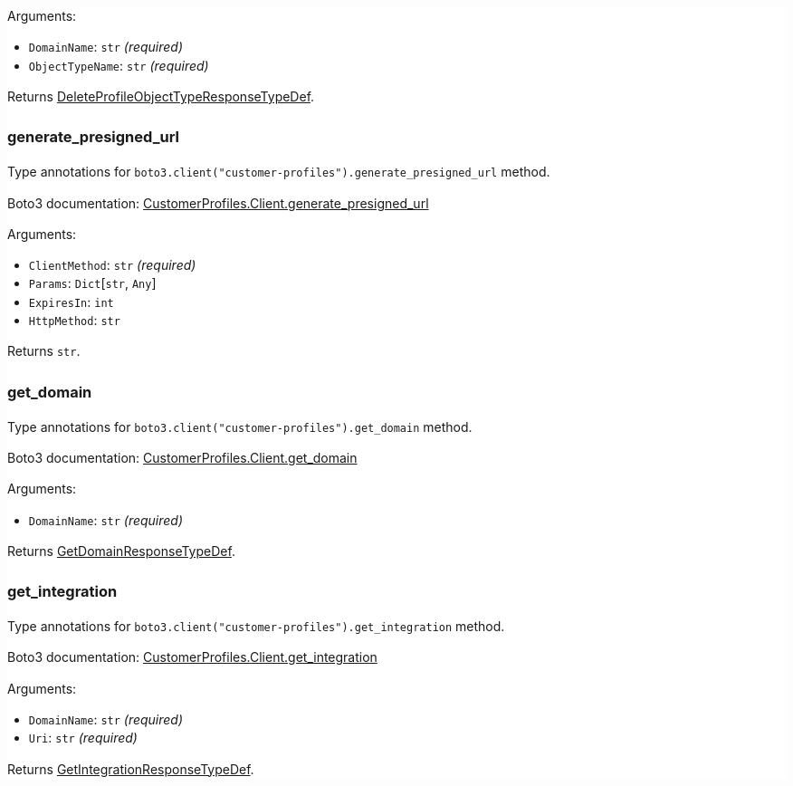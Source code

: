 Arguments:

- `DomainName`: `str` *(required)*
- `ObjectTypeName`: `str` *(required)*

Returns
[DeleteProfileObjectTypeResponseTypeDef](https://vemel.github.io/boto3_stubs_docs/mypy_boto3_customer_profiles/type_defs.html#deleteprofileobjecttyperesponsetypedef).

### generate_presigned_url

Type annotations for `boto3.client("customer-profiles").generate_presigned_url`
method.

Boto3 documentation:
[CustomerProfiles.Client.generate_presigned_url](https://boto3.amazonaws.com/v1/documentation/api/latest/reference/services/customer-profiles.html#CustomerProfiles.Client.generate_presigned_url)

Arguments:

- `ClientMethod`: `str` *(required)*
- `Params`: `Dict`\[`str`, `Any`\]
- `ExpiresIn`: `int`
- `HttpMethod`: `str`

Returns `str`.

### get_domain

Type annotations for `boto3.client("customer-profiles").get_domain` method.

Boto3 documentation:
[CustomerProfiles.Client.get_domain](https://boto3.amazonaws.com/v1/documentation/api/latest/reference/services/customer-profiles.html#CustomerProfiles.Client.get_domain)

Arguments:

- `DomainName`: `str` *(required)*

Returns
[GetDomainResponseTypeDef](https://vemel.github.io/boto3_stubs_docs/mypy_boto3_customer_profiles/type_defs.html#getdomainresponsetypedef).

### get_integration

Type annotations for `boto3.client("customer-profiles").get_integration`
method.

Boto3 documentation:
[CustomerProfiles.Client.get_integration](https://boto3.amazonaws.com/v1/documentation/api/latest/reference/services/customer-profiles.html#CustomerProfiles.Client.get_integration)

Arguments:

- `DomainName`: `str` *(required)*
- `Uri`: `str` *(required)*

Returns
[GetIntegrationResponseTypeDef](https://vemel.github.io/boto3_stubs_docs/mypy_boto3_customer_profiles/type_defs.html#getintegrationresponsetypedef).
